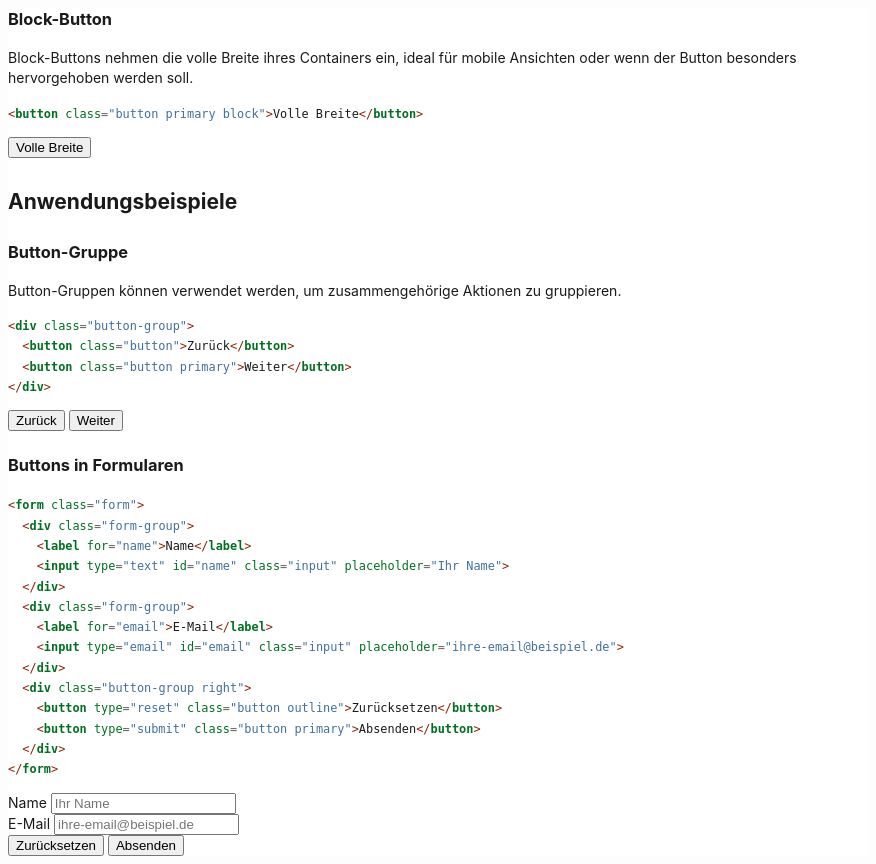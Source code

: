 ### Block-Button

Block-Buttons nehmen die volle Breite ihres Containers ein, ideal für mobile Ansichten oder wenn der Button besonders hervorgehoben werden soll.

```html
<button class="button primary block">Volle Breite</button>
```

<div class="example-wrapper">
  <button class="button primary block">Volle Breite</button>
</div>

## Anwendungsbeispiele

### Button-Gruppe

Button-Gruppen können verwendet werden, um zusammengehörige Aktionen zu gruppieren.

```html
<div class="button-group">
  <button class="button">Zurück</button>
  <button class="button primary">Weiter</button>
</div>
```

<div class="example-wrapper">
  <div class="button-group">
    <button class="button">Zurück</button>
    <button class="button primary">Weiter</button>
  </div>
</div>

### Buttons in Formularen

```html
<form class="form">
  <div class="form-group">
    <label for="name">Name</label>
    <input type="text" id="name" class="input" placeholder="Ihr Name">
  </div>
  <div class="form-group">
    <label for="email">E-Mail</label>
    <input type="email" id="email" class="input" placeholder="ihre-email@beispiel.de">
  </div>
  <div class="button-group right">
    <button type="reset" class="button outline">Zurücksetzen</button>
    <button type="submit" class="button primary">Absenden</button>
  </div>
</form>
```

<div class="example-wrapper">
  <form class="form">
    <div class="form-group">
      <label for="name">Name</label>
      <input type="text" id="name" class="input" placeholder="Ihr Name">
    </div>
    <div class="form-group">
      <label for="email">E-Mail</label>
      <input type="email" id="email" class="input" placeholder="ihre-email@beispiel.de">
    </div>
    <div class="button-group right">
      <button type="reset" class="button outline">Zurücksetzen</button>
      <button type="submit" class="button primary">Absenden</button>
    </div>